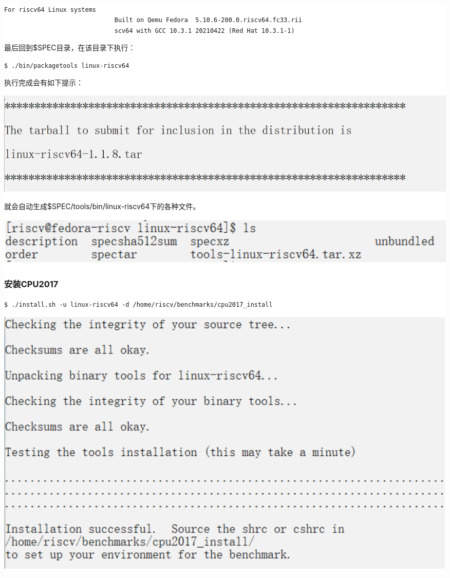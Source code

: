 ```shell
For riscv64 Linux systems
                              Built on Qemu Fedora  5.10.6-200.0.riscv64.fc33.rii
                              scv64 with GCC 10.3.1 20210422 (Red Hat 10.3.1-1)
```

最后回到$SPEC目录，在该目录下执行：

```shell
$ ./bin/packagetools linux-riscv64
```
执行完成会有如下提示：

![image](pictures/t31-6.png)

就会自动生成$SPEC/tools/bin/linux-riscv64下的各种文件。

![image](pictures/t31-7.png)


### 安装CPU2017

```shell
$ ./install.sh -u linux-riscv64 -d /home/riscv/benchmarks/cpu2017_install
```

![image](pictures/t31-8.png)
